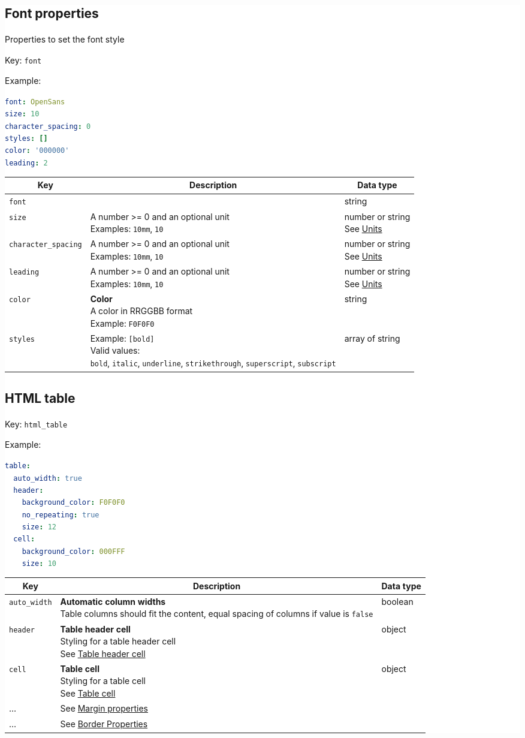 ## Font properties

Properties to set the font style

Key: `font`

Example:
```yml
font: OpenSans
size: 10
character_spacing: 0
styles: []
color: '000000'
leading: 2
```

| Key | Description | Data type |
| - | - | - |
| `font` |  | string |
| `size` | A number >= 0 and an optional unit<br/>Examples: `10mm`, `10` | number or string<br/>See [Units](#units) |
| `character_spacing` | A number >= 0 and an optional unit<br/>Examples: `10mm`, `10` | number or string<br/>See [Units](#units) |
| `leading` | A number >= 0 and an optional unit<br/>Examples: `10mm`, `10` | number or string<br/>See [Units](#units) |
| `color` | **Color**<br/>A color in RRGGBB format<br/>Example: `F0F0F0` | string |
| `styles` | Example: `[bold]`<br/>Valid values:<br/>`bold`, `italic`, `underline`, `strikethrough`, `superscript`, `subscript` | array of string |

## HTML table

Key: `html_table`

Example:
```yml
table:
  auto_width: true
  header:
    background_color: F0F0F0
    no_repeating: true
    size: 12
  cell:
    background_color: 000FFF
    size: 10
```

| Key | Description | Data type |
| - | - | - |
| `auto_width` | **Automatic column widths**<br/>Table columns should fit the content, equal spacing of columns if value is `false` | boolean |
| `header` | **Table header cell**<br/>Styling for a table header cell<br/>See [Table header cell](#table-header-cell) | object |
| `cell` | **Table cell**<br/>Styling for a table cell<br/>See [Table cell](#table-cell) | object |
| … | See [Margin properties](#margin-properties) |  |
| … | See [Border Properties](#border-properties) |  |
